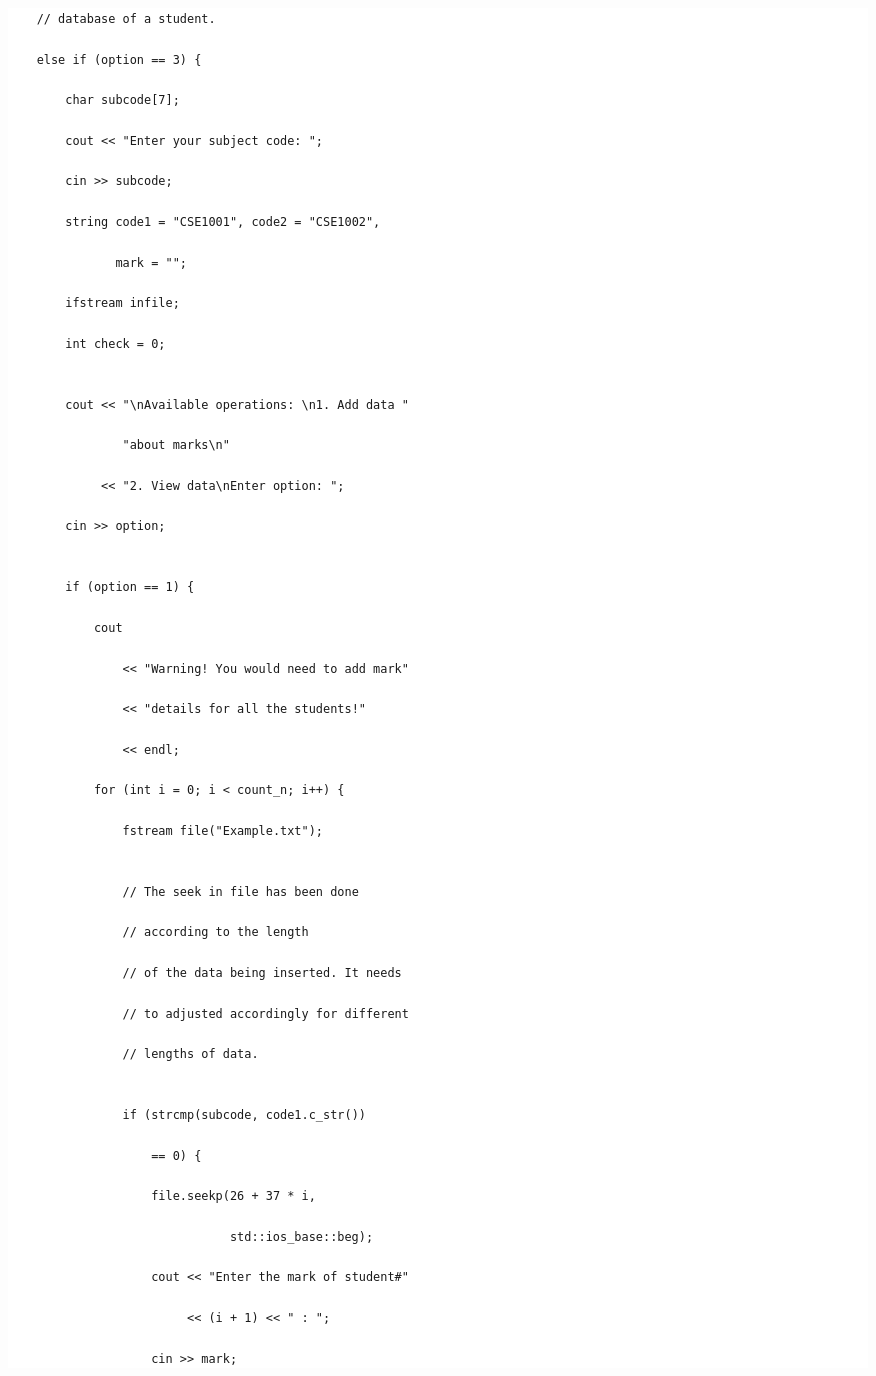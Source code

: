         // database of a student.

        else if (option == 3) {

            char subcode[7];

            cout << "Enter your subject code: ";

            cin >> subcode;

            string code1 = "CSE1001", code2 = "CSE1002",

                   mark = "";

            ifstream infile;

            int check = 0;
 

            cout << "\nAvailable operations: \n1. Add data "

                    "about marks\n"

                 << "2. View data\nEnter option: ";

            cin >> option;
 

            if (option == 1) {

                cout

                    << "Warning! You would need to add mark"

                    << "details for all the students!"

                    << endl;

                for (int i = 0; i < count_n; i++) {

                    fstream file("Example.txt");
 

                    // The seek in file has been done

                    // according to the length

                    // of the data being inserted. It needs

                    // to adjusted accordingly for different

                    // lengths of data.
 

                    if (strcmp(subcode, code1.c_str())

                        == 0) {

                        file.seekp(26 + 37 * i,

                                   std::ios_base::beg);

                        cout << "Enter the mark of student#"

                             << (i + 1) << " : ";

                        cin >> mark;
